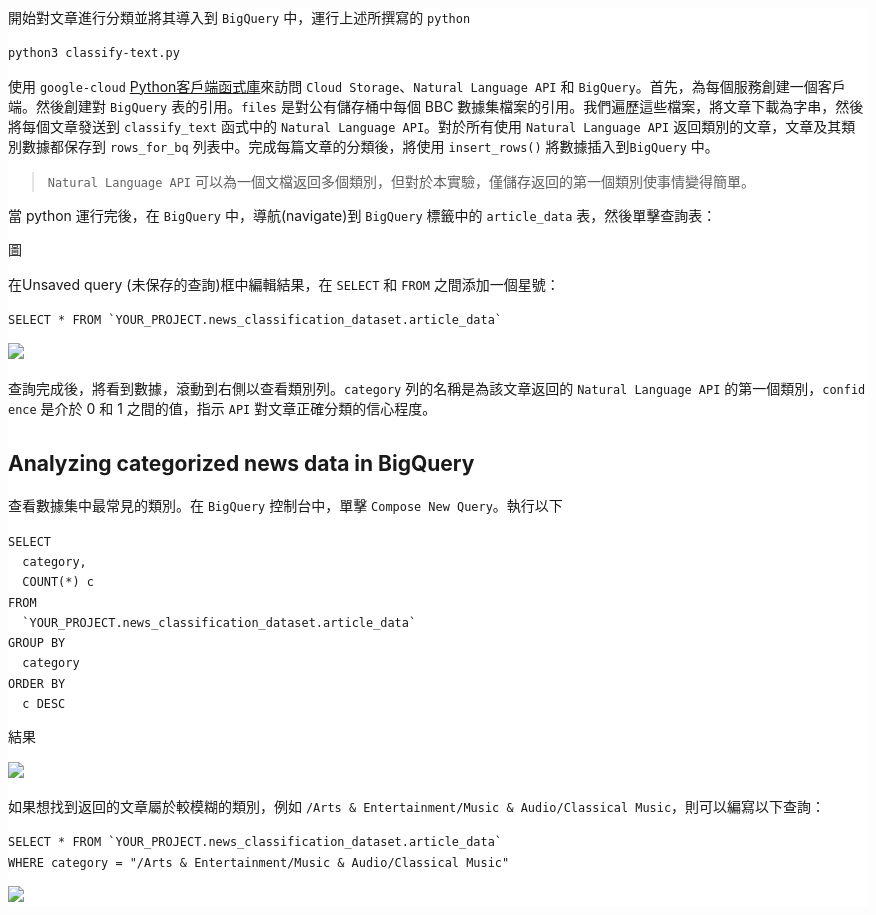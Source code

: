 開始對文章進行分類並將其導入到 `BigQuery` 中，運行上述所撰寫的 `python`

```shell
python3 classify-text.py
```

使用 `google-cloud` [Python客戶端函式庫](https://googlecloudplatform.github.io/google-cloud-python/)來訪問 `Cloud Storage`、`Natural Language API` 和 `BigQuery`。首先，為每個服務創建一個客戶端。然後創建對 `BigQuery` 表的引用。`files` 是對公有儲存桶中每個 BBC 數據集檔案的引用。我們遍歷這些檔案，將文章下載為字串，然後將每個文章發送到 `classify_text` 函式中的 `Natural Language API`。對於所有使用 `Natural Language API` 返回類別的文章，文章及其類別數據都保存到 `rows_for_bq` 列表中。完成每篇文章的分類後，將使用 `insert_rows()` 將數據插入到`BigQuery` 中。

>`Natural Language API` 可以為一個文檔返回多個類別，但對於本實驗，僅儲存返回的第一個類別使事情變得簡單。

當 python 運行完後，在 `BigQuery` 中，導航(navigate)到 `BigQuery` 標籤中的 `article_data` 表，然後單擊查詢表：

圖


在Unsaved query (未保存的查詢)框中編輯結果，在 `SELECT` 和 `FROM` 之間添加一個星號：

```shell
SELECT * FROM `YOUR_PROJECT.news_classification_dataset.article_data`
```

![](https://i.imgur.com/25E3PG1.png)

查詢完成後，將看到數據，滾動到右側以查看類別列。`category` 列的名稱是為該文章返回的 `Natural Language API` 的第一個類別，`confidence` 是介於 0 和 1 之間的值，指示 `API` 對文章正確分類的信心程度。


## Analyzing categorized news data in BigQuery

查看數據集中最常見的類別。在 `BigQuery` 控制台中，單擊 `Compose New Query`。執行以下

```shell
SELECT
  category,
  COUNT(*) c
FROM
  `YOUR_PROJECT.news_classification_dataset.article_data`
GROUP BY
  category
ORDER BY
  c DESC
```

結果

![](https://i.imgur.com/nKeFE24.png)

如果想找到返回的文章屬於較模糊的類別，例如 `/Arts & Entertainment/Music & Audio/Classical Music`，則可以編寫以下查詢：

```shell
SELECT * FROM `YOUR_PROJECT.news_classification_dataset.article_data`
WHERE category = "/Arts & Entertainment/Music & Audio/Classical Music"
```
![](https://i.imgur.com/El6miDU.png)
